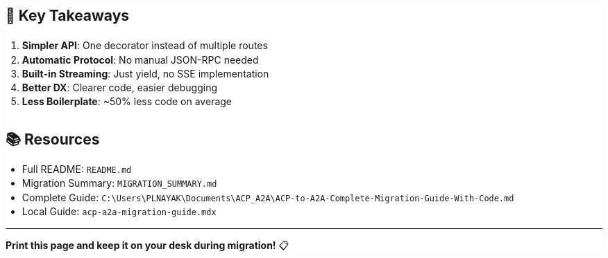 ## 🎯 Key Takeaways

1. **Simpler API**: One decorator instead of multiple routes
2. **Automatic Protocol**: No manual JSON-RPC needed
3. **Built-in Streaming**: Just yield, no SSE implementation
4. **Better DX**: Clearer code, easier debugging
5. **Less Boilerplate**: ~50% less code on average

## 📚 Resources

- Full README: `README.md`
- Migration Summary: `MIGRATION_SUMMARY.md`
- Complete Guide: `C:\Users\PLNAYAK\Documents\ACP_A2A\ACP-to-A2A-Complete-Migration-Guide-With-Code.md`
- Local Guide: `acp-a2a-migration-guide.mdx`

---

**Print this page and keep it on your desk during migration!** 📋

